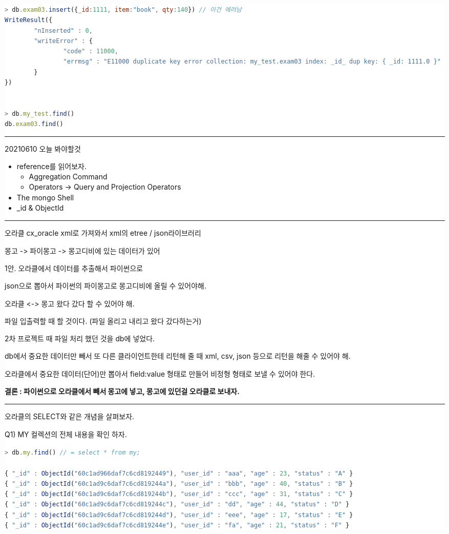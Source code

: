 ```javascript
> db.exam03.insert({_id:1111, item:"book", qty:140}) // 이건 에러남
WriteResult({
        "nInserted" : 0,
        "writeError" : {
                "code" : 11000,
                "errmsg" : "E11000 duplicate key error collection: my_test.exam03 index: _id_ dup key: { _id: 1111.0 }"
        }
})


> db.my_test.find()
db.exam03.find()
```





---

20210610 오늘 봐야할것

- reference를 읽어보자.
  - Aggregation Command
  - Operators -> Query and Projection Operators
- The mongo Shell
- _id & ObjectId

---

오라클 cx_oracle xml로 가져와서 xml의 etree / json라이브러리

몽고 -> 파이몽고 -> 몽고디비에 있는 데이터가 있어

1안. 오라클에서 데이터를 추출해서 파이썬으로

json으로 뽑아서 파이썬의 파이몽고로 몽고디비에 올릴 수 있어야해.

오라클 <-> 몽고 왔다 갔다 할 수 있어야 해.

파일 입출력할 때 할 것이다. (파일 올리고 내리고 왔다 갔다하는거)

2차 프로젝트 때 파일 처리 했던 것을 db에 넣었다.

db에서 중요한 데이터만 빼서 또 다른 클라이언트한테 리턴해 줄 때 xml, csv, json 등으로 리턴을 해줄 수 있어야 해.

오라클에서 중요한 데이터(단어)만 뽑아서 field:value 형태로 만들어 비정형 형태로 보낼 수 있어야 한다.

**결론 : 파이썬으로 오라클에서 빼서 몽고에 넣고, 몽고에 있던걸 오라클로 보내자.**





---

오라클의 SELECT와 같은 개념을 살펴보자.

Q1) MY 컬렉션의 전체 내용을 확인 하자.

```javascript
> db.my.find() // = select * from my;

{ "_id" : ObjectId("60c1ad966daf7c6cd8192449"), "user_id" : "aaa", "age" : 23, "status" : "A" }
{ "_id" : ObjectId("60c1ad9c6daf7c6cd819244a"), "user_id" : "bbb", "age" : 40, "status" : "B" }
{ "_id" : ObjectId("60c1ad9c6daf7c6cd819244b"), "user_id" : "ccc", "age" : 31, "status" : "C" }
{ "_id" : ObjectId("60c1ad9c6daf7c6cd819244c"), "user_id" : "dd", "age" : 44, "status" : "D" }
{ "_id" : ObjectId("60c1ad9c6daf7c6cd819244d"), "user_id" : "eee", "age" : 17, "status" : "E" }
{ "_id" : ObjectId("60c1ad9c6daf7c6cd819244e"), "user_id" : "fa", "age" : 21, "status" : "F" }
```
